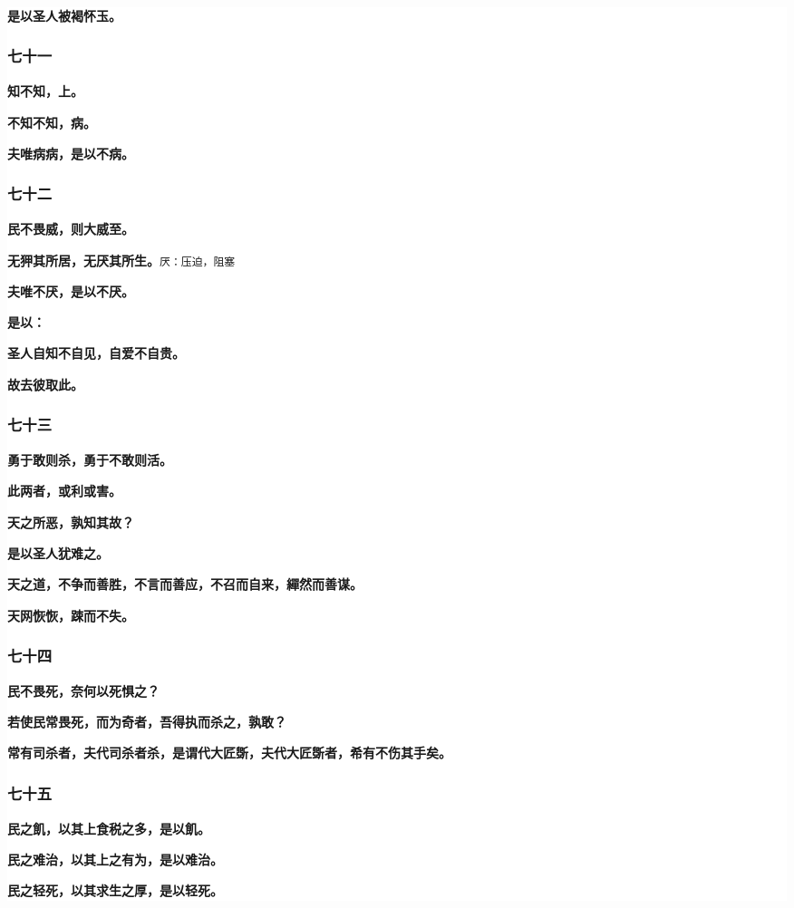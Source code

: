 **是以圣人被褐怀玉。**



### 七十一

**知不知，上。**

**不知不知，病。**

**夫唯病病，是以不病。**



### 七十二

**民不畏威，则大威至。**

**无狎其所居，无厌其所生。**`厌：压迫，阻塞`

**夫唯不厌，是以不厌。**

**是以：**

**圣人自知不自见，自爱不自贵。**

**故去彼取此。**



### 七十三

**勇于敢则杀，勇于不敢则活。**

**此两者，或利或害。**

**天之所恶，孰知其故？**

**是以圣人犹难之。**

**天之道，不争而善胜，不言而善应，不召而自来，繟然而善谋。**

**天网恢恢，踈而不失。**



### 七十四

**民不畏死，奈何以死惧之？**

**若使民常畏死，而为奇者，吾得执而杀之，孰敢？**

**常有司杀者，夫代司杀者杀，是谓代大匠斲，夫代大匠斲者，希有不伤其手矣。**



### 七十五

**民之飢，以其上食税之多，是以飢。**

**民之难治，以其上之有为，是以难治。**

**民之轻死，以其求生之厚，是以轻死。**
